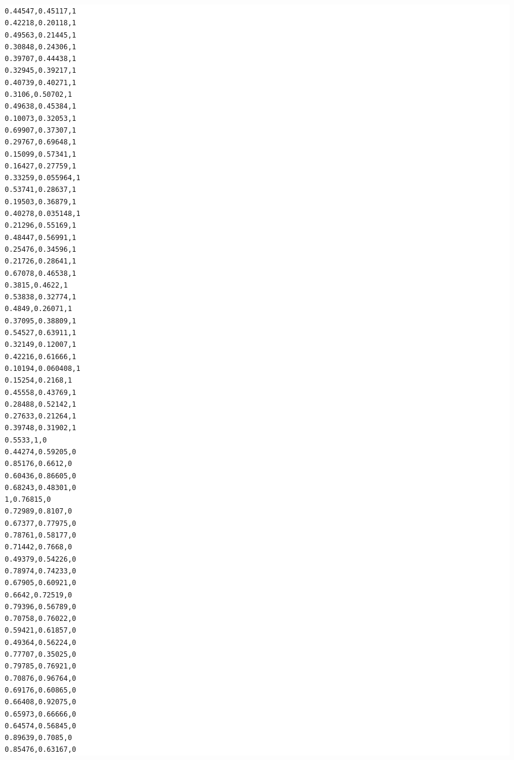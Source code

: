 ```csv
0.44547,0.45117,1
0.42218,0.20118,1
0.49563,0.21445,1
0.30848,0.24306,1
0.39707,0.44438,1
0.32945,0.39217,1
0.40739,0.40271,1
0.3106,0.50702,1
0.49638,0.45384,1
0.10073,0.32053,1
0.69907,0.37307,1
0.29767,0.69648,1
0.15099,0.57341,1
0.16427,0.27759,1
0.33259,0.055964,1
0.53741,0.28637,1
0.19503,0.36879,1
0.40278,0.035148,1
0.21296,0.55169,1
0.48447,0.56991,1
0.25476,0.34596,1
0.21726,0.28641,1
0.67078,0.46538,1
0.3815,0.4622,1
0.53838,0.32774,1
0.4849,0.26071,1
0.37095,0.38809,1
0.54527,0.63911,1
0.32149,0.12007,1
0.42216,0.61666,1
0.10194,0.060408,1
0.15254,0.2168,1
0.45558,0.43769,1
0.28488,0.52142,1
0.27633,0.21264,1
0.39748,0.31902,1
0.5533,1,0
0.44274,0.59205,0
0.85176,0.6612,0
0.60436,0.86605,0
0.68243,0.48301,0
1,0.76815,0
0.72989,0.8107,0
0.67377,0.77975,0
0.78761,0.58177,0
0.71442,0.7668,0
0.49379,0.54226,0
0.78974,0.74233,0
0.67905,0.60921,0
0.6642,0.72519,0
0.79396,0.56789,0
0.70758,0.76022,0
0.59421,0.61857,0
0.49364,0.56224,0
0.77707,0.35025,0
0.79785,0.76921,0
0.70876,0.96764,0
0.69176,0.60865,0
0.66408,0.92075,0
0.65973,0.66666,0
0.64574,0.56845,0
0.89639,0.7085,0
0.85476,0.63167,0
```